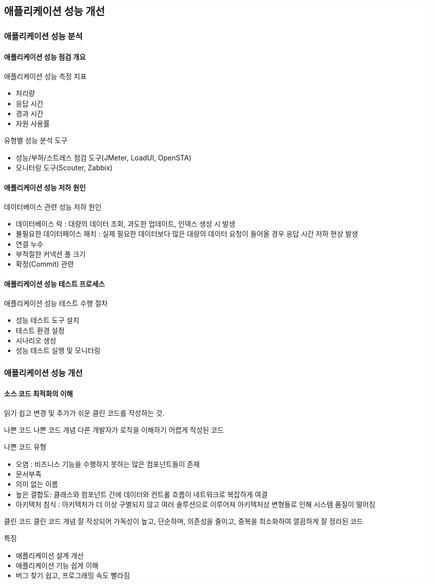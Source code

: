 ## 애플리케이션 성능 개선
### 애플리케이션 성능 분석
#### 애플리케이션 성능 점검 개요
애플리케이션 성능 측정 지표
* 처리량 
* 응답 시간 
* 경과 시간
* 자원 사용률

유형별 성능 분석 도구 
* 성능/부하/스트레스 점검 도구(JMeter, LoadUI, OpenSTA)
* 모니터링 도구(Scouter, Zabbix)

#### 애플리케이션 성능 저하 원인
데이터베이스 관련 성능 저하 원인
* 데이터베이스 락 : 대량의 데이터 조회, 과도한 업데이트, 인덱스 생성 시 발생
* 불필요한 데이터페이스 패치 : 실제 필요한 데이터보다 많은 대량의 데이터 요청이 들어올 경우 응답 시간 저하 현상 발생
* 연결 누수
* 부적절한 커넥션 풀 크기
* 확정(Commit) 관련

#### 애플리케이션 성능 테스트 프로세스
애플리케이션 성능 테스트 수행 절차 
* 성능 테스트 도구 설치
* 테스트 환경 설정
* 시나리오 생성
* 성능 테스트 실행 및 모니터링

### 애플리케이션 성능 개선 
#### 소스 코드 최적화의 이해
읽기 쉽고 변경 및 추가가 쉬운 클린 코드를 작성하는 것. 

나쁜 코드
나쁜 코드 개념
다른 개발자가 로직을 이해하기 어렵게 작성된 코드

나쁜 코드 유형
* 오염 : 비즈니스 기능을 수행하지 못하는 많은 컴포넌트들이 존재 
* 문서부족 
* 의미 없는 이름
* 높은 결합도: 클래스와 컴포넌트 간에 데이터와 컨트롤 흐름이 네트워크로 복잡하게 여결
* 아키텍처 침식 : 아키텍처가 더 이상 구별되지 않고 여러 솔루션으로 이루어져 아키텍처상 변형들로 인해 시스템 품질이 떨어짐

클린 코드 
클린 코드 개념
잘 작성되어 가독성이 높고, 단순하며, 의존성을 줄이고, 중복을 최소화하여 깔끔하게 잘 정리된 코드

특징
* 애플리케이션 설계 개선
* 애플리케이션 기능 쉽게 이해
* 버그 찾기 쉽고, 프로그래밍 속도 빨라짐
